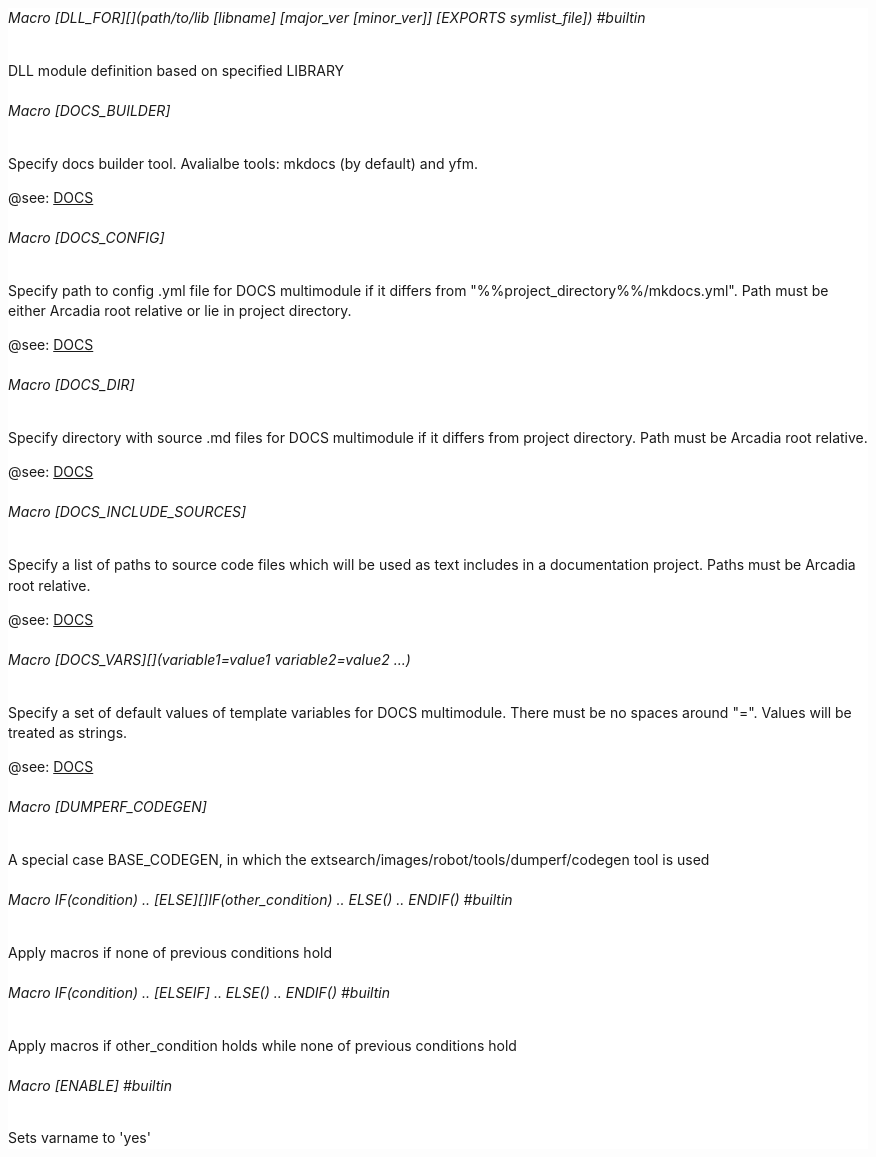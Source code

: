 ###### Macro [DLL\_FOR][](path/to/lib [libname] [major\_ver [minor\_ver]] [EXPORTS symlist\_file])  _#builtin_ <a name="macro_DLL_FOR"></a>
DLL module definition based on specified LIBRARY

###### Macro [DOCS\_BUILDER][](tool) <a name="macro_DOCS_BUILDER"></a>
Specify docs builder tool.
Avalialbe tools: mkdocs (by default) and yfm.

@see: [DOCS](#multimodule\_DOCS)

###### Macro [DOCS\_CONFIG][](path) <a name="macro_DOCS_CONFIG"></a>
Specify path to config .yml file for DOCS multimodule if it differs from "%%project\_directory%%/mkdocs.yml".
Path must be either Arcadia root relative or lie in project directory.

@see: [DOCS](#multimodule\_DOCS)

###### Macro [DOCS\_DIR][](path) <a name="macro_DOCS_DIR"></a>
Specify directory with source .md files for DOCS multimodule if it differs from project directory.
Path must be Arcadia root relative.

@see: [DOCS](#multimodule\_DOCS)

###### Macro [DOCS\_INCLUDE\_SOURCES][](path...) <a name="macro_DOCS_INCLUDE_SOURCES"></a>
Specify a list of paths to source code files which will be used as text includes in a documentation project.
Paths must be Arcadia root relative.

@see: [DOCS](#multimodule\_DOCS)

###### Macro [DOCS\_VARS][](variable1=value1 variable2=value2 ...) <a name="macro_DOCS_VARS"></a>
Specify a set of default values of template variables for DOCS multimodule.
There must be no spaces around "=". Values will be treated as strings.

@see: [DOCS](#multimodule\_DOCS)

###### Macro [DUMPERF\_CODEGEN][](Prefix) <a name="macro_DUMPERF_CODEGEN"></a>
A special case BASE\_CODEGEN, in which the extsearch/images/robot/tools/dumperf/codegen tool is used

###### Macro IF(condition) .. [ELSE][]IF(other\_condition) .. ELSE() .. ENDIF()  _#builtin_ <a name="macro_ELSE"></a>
Apply macros if none of previous conditions hold

###### Macro IF(condition) .. [ELSEIF][](other\_condition) .. ELSE() .. ENDIF()  _#builtin_ <a name="macro_ELSEIF"></a>
Apply macros if other\_condition holds while none of previous conditions hold

###### Macro [ENABLE][](varname)  _#builtin_ <a name="macro_ENABLE"></a>
Sets varname to 'yes'
